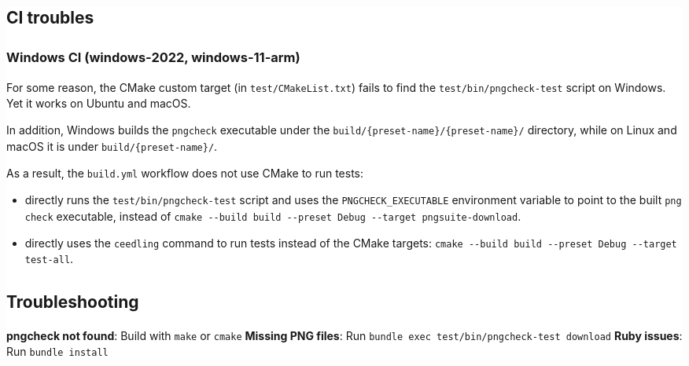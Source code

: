 
## CI troubles

### Windows CI (windows-2022, windows-11-arm)

For some reason, the CMake custom target (in `test/CMakeList.txt`) fails to find
the `test/bin/pngcheck-test` script on Windows. Yet it works on Ubuntu and macOS.

In addition, Windows builds the `pngcheck` executable under the
`build/{preset-name}/{preset-name}/` directory, while on Linux and macOS it is
under `build/{preset-name}/`.

As a result, the `build.yml` workflow does not use CMake to run tests:

- directly runs the `test/bin/pngcheck-test` script and uses the
`PNGCHECK_EXECUTABLE` environment variable to point to the built `pngcheck`
executable, instead of `cmake --build build --preset Debug --target pngsuite-download`.

- directly uses the `ceedling` command to run tests instead of the CMake targets:
`cmake --build build --preset Debug --target test-all`.



## Troubleshooting

**pngcheck not found**: Build with `make` or `cmake`
**Missing PNG files**: Run `bundle exec test/bin/pngcheck-test download`
**Ruby issues**: Run `bundle install`
